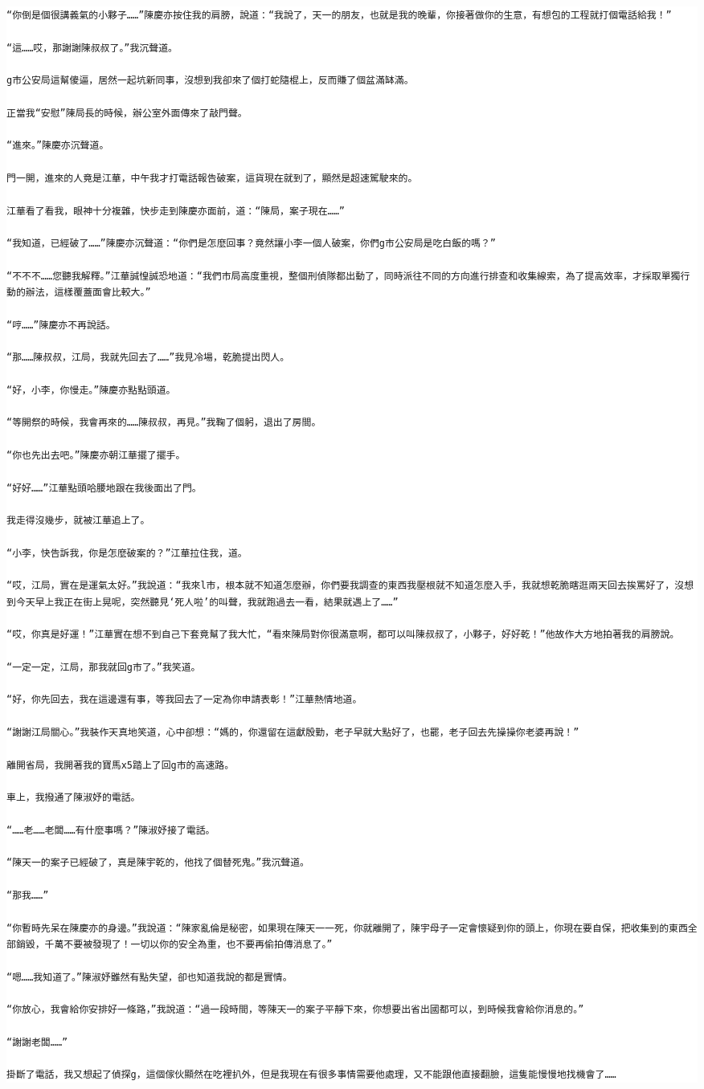     “你倒是個很講義氣的小夥子……”陳慶亦按住我的肩膀，說道：“我說了，天一的朋友，也就是我的晚輩，你接著做你的生意，有想包的工程就打個電話給我！”

    “這……哎，那謝謝陳叔叔了。”我沉聲道。

    g市公安局這幫傻逼，居然一起坑新同事，沒想到我卻來了個打蛇隨棍上，反而賺了個盆滿缽滿。

    正當我“安慰”陳局長的時候，辦公室外面傳來了敲門聲。

    “進來。”陳慶亦沉聲道。

    門一開，進來的人竟是江華，中午我才打電話報告破案，這貨現在就到了，顯然是超速駕駛來的。

    江華看了看我，眼神十分複雜，快步走到陳慶亦面前，道：“陳局，案子現在……”

    “我知道，已經破了……”陳慶亦沉聲道：“你們是怎麼回事？竟然讓小李一個人破案，你們g市公安局是吃白飯的嗎？”

    “不不不……您聽我解釋。”江華誠惶誠恐地道：“我們市局高度重視，整個刑偵隊都出動了，同時派往不同的方向進行排查和收集線索，為了提高效率，才採取單獨行動的辦法，這樣覆蓋面會比較大。”

    “哼……”陳慶亦不再說話。

    “那……陳叔叔，江局，我就先回去了……”我見冷場，乾脆提出閃人。

    “好，小李，你慢走。”陳慶亦點點頭道。

    “等開祭的時候，我會再來的……陳叔叔，再見。”我鞠了個躬，退出了房間。

    “你也先出去吧。”陳慶亦朝江華擺了擺手。

    “好好……”江華點頭哈腰地跟在我後面出了門。

    我走得沒幾步，就被江華追上了。

    “小李，快告訴我，你是怎麼破案的？”江華拉住我，道。

    “哎，江局，實在是運氣太好。”我說道：“我來l市，根本就不知道怎麼辦，你們要我調查的東西我壓根就不知道怎麼入手，我就想乾脆瞎逛兩天回去挨罵好了，沒想到今天早上我正在街上晃呢，突然聽見‘死人啦’的叫聲，我就跑過去一看，結果就遇上了……”

    “哎，你真是好運！”江華實在想不到自己下套竟幫了我大忙，“看來陳局對你很滿意啊，都可以叫陳叔叔了，小夥子，好好乾！”他故作大方地拍著我的肩膀說。

    “一定一定，江局，那我就回g市了。”我笑道。

    “好，你先回去，我在這邊還有事，等我回去了一定為你申請表彰！”江華熱情地道。

    “謝謝江局關心。”我裝作天真地笑道，心中卻想：“媽的，你還留在這獻殷勤，老子早就大點好了，也罷，老子回去先操操你老婆再說！”

    離開省局，我開著我的寶馬x5踏上了回g市的高速路。

    車上，我撥通了陳淑妤的電話。

    “……老……老闆……有什麼事嗎？”陳淑妤接了電話。

    “陳天一的案子已經破了，真是陳宇乾的，他找了個替死鬼。”我沉聲道。

    “那我……”

    “你暫時先呆在陳慶亦的身邊。”我說道：“陳家亂倫是秘密，如果現在陳天一一死，你就離開了，陳宇母子一定會懷疑到你的頭上，你現在要自保，把收集到的東西全部銷毀，千萬不要被發現了！一切以你的安全為重，也不要再偷拍傳消息了。”

    “嗯……我知道了。”陳淑妤雖然有點失望，卻也知道我說的都是實情。

    “你放心，我會給你安排好一條路，”我說道：“過一段時間，等陳天一的案子平靜下來，你想要出省出國都可以，到時候我會給你消息的。”

    “謝謝老闆……”

    掛斷了電話，我又想起了偵探g，這個傢伙顯然在吃裡扒外，但是我現在有很多事情需要他處理，又不能跟他直接翻臉，這隻能慢慢地找機會了……
